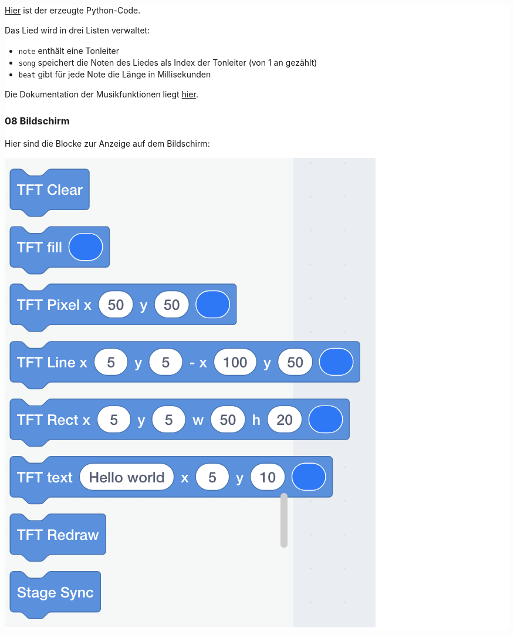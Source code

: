 [Hier](code/07-zwei-tiger.py) ist der erzeugte Python-Code.

Das Lied wird in drei Listen verwaltet:

- `note` enthält eine Tonleiter
- `song` speichert die Noten des Liedes als Index der Tonleiter (von 1 an gezählt)
- `beat` gibt für jede Note die Länge in Millisekunden

Die Dokumentation der Musikfunktionen liegt
[hier](https://meowbit-doc.kittenbot.cn/#/micropython/%E8%9C%82%E9%B8%A3%E5%99%A8).

### 08 Bildschirm

Hier sind die Blocke zur Anzeige auf dem Bildschirm:

![Bildschirm](images/08-tft-blocks.png)
